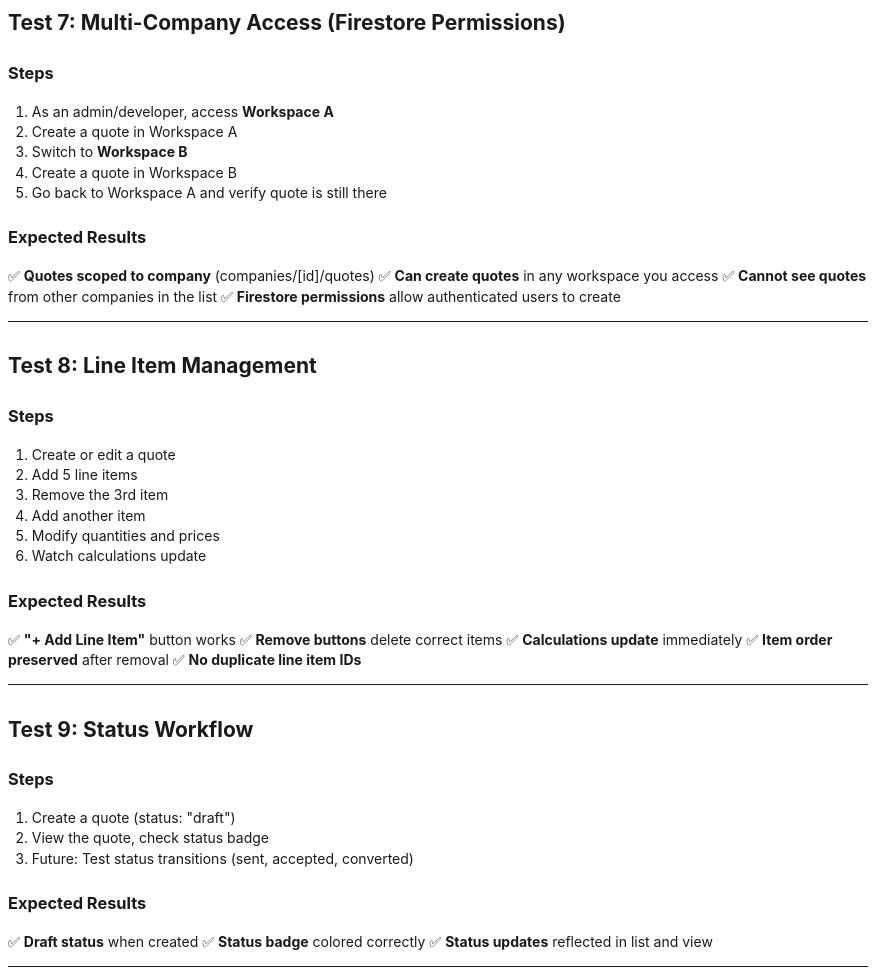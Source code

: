 
## Test 7: Multi-Company Access (Firestore Permissions)

### Steps
1. As an admin/developer, access **Workspace A**
2. Create a quote in Workspace A
3. Switch to **Workspace B**
4. Create a quote in Workspace B
5. Go back to Workspace A and verify quote is still there

### Expected Results
✅ **Quotes scoped to company** (companies/[id]/quotes)
✅ **Can create quotes** in any workspace you access
✅ **Cannot see quotes** from other companies in the list
✅ **Firestore permissions** allow authenticated users to create

---

## Test 8: Line Item Management

### Steps
1. Create or edit a quote
2. Add 5 line items
3. Remove the 3rd item
4. Add another item
5. Modify quantities and prices
6. Watch calculations update

### Expected Results
✅ **"+ Add Line Item"** button works
✅ **Remove buttons** delete correct items
✅ **Calculations update** immediately
✅ **Item order preserved** after removal
✅ **No duplicate line item IDs**

---

## Test 9: Status Workflow

### Steps
1. Create a quote (status: "draft")
2. View the quote, check status badge
3. Future: Test status transitions (sent, accepted, converted)

### Expected Results
✅ **Draft status** when created
✅ **Status badge** colored correctly
✅ **Status updates** reflected in list and view

---